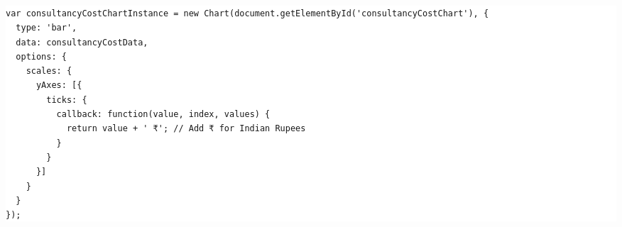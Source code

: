     var consultancyCostChartInstance = new Chart(document.getElementById('consultancyCostChart'), {
      type: 'bar',
      data: consultancyCostData,
      options: {
        scales: {
          yAxes: [{
            ticks: {
              callback: function(value, index, values) {
                return value + ' ₹'; // Add ₹ for Indian Rupees
              }
            }
          }]
        }
      }
    });
  </script>
</body>
</html>